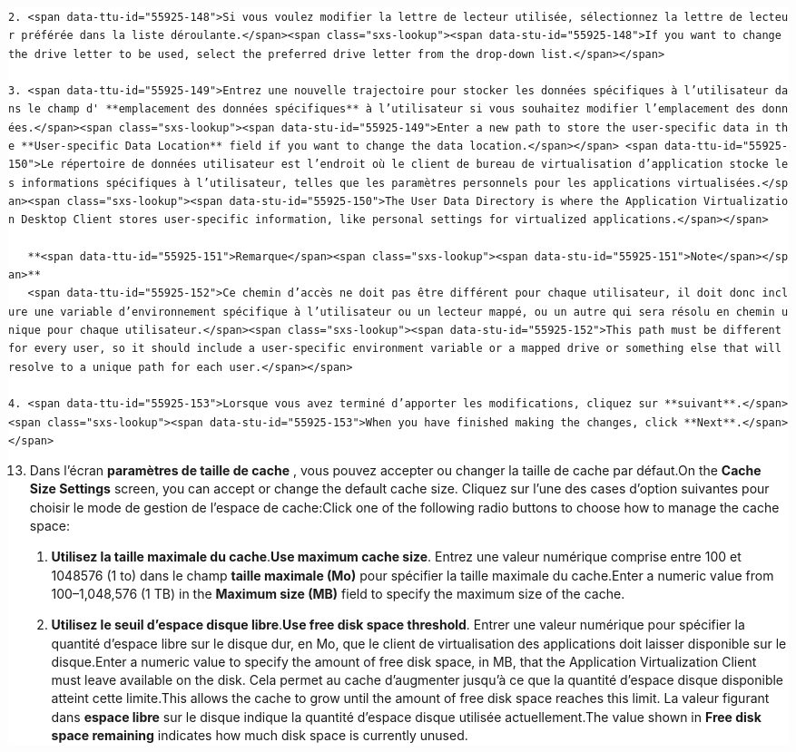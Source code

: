     2. <span data-ttu-id="55925-148">Si vous voulez modifier la lettre de lecteur utilisée, sélectionnez la lettre de lecteur préférée dans la liste déroulante.</span><span class="sxs-lookup"><span data-stu-id="55925-148">If you want to change the drive letter to be used, select the preferred drive letter from the drop-down list.</span></span>

    3. <span data-ttu-id="55925-149">Entrez une nouvelle trajectoire pour stocker les données spécifiques à l’utilisateur dans le champ d' **emplacement des données spécifiques** à l’utilisateur si vous souhaitez modifier l’emplacement des données.</span><span class="sxs-lookup"><span data-stu-id="55925-149">Enter a new path to store the user-specific data in the **User-specific Data Location** field if you want to change the data location.</span></span> <span data-ttu-id="55925-150">Le répertoire de données utilisateur est l’endroit où le client de bureau de virtualisation d’application stocke les informations spécifiques à l’utilisateur, telles que les paramètres personnels pour les applications virtualisées.</span><span class="sxs-lookup"><span data-stu-id="55925-150">The User Data Directory is where the Application Virtualization Desktop Client stores user-specific information, like personal settings for virtualized applications.</span></span>

       **<span data-ttu-id="55925-151">Remarque</span><span class="sxs-lookup"><span data-stu-id="55925-151">Note</span></span>**  
       <span data-ttu-id="55925-152">Ce chemin d’accès ne doit pas être différent pour chaque utilisateur, il doit donc inclure une variable d’environnement spécifique à l’utilisateur ou un lecteur mappé, ou un autre qui sera résolu en chemin unique pour chaque utilisateur.</span><span class="sxs-lookup"><span data-stu-id="55925-152">This path must be different for every user, so it should include a user-specific environment variable or a mapped drive or something else that will resolve to a unique path for each user.</span></span>

    4. <span data-ttu-id="55925-153">Lorsque vous avez terminé d’apporter les modifications, cliquez sur **suivant**.</span><span class="sxs-lookup"><span data-stu-id="55925-153">When you have finished making the changes, click **Next**.</span></span>

13. <span data-ttu-id="55925-154">Dans l’écran **paramètres de taille de cache** , vous pouvez accepter ou changer la taille de cache par défaut.</span><span class="sxs-lookup"><span data-stu-id="55925-154">On the **Cache Size Settings** screen, you can accept or change the default cache size.</span></span> <span data-ttu-id="55925-155">Cliquez sur l’une des cases d’option suivantes pour choisir le mode de gestion de l’espace de cache:</span><span class="sxs-lookup"><span data-stu-id="55925-155">Click one of the following radio buttons to choose how to manage the cache space:</span></span>

    1. <span data-ttu-id="55925-156">**Utilisez la taille maximale du cache**.</span><span class="sxs-lookup"><span data-stu-id="55925-156">**Use maximum cache size**.</span></span> <span data-ttu-id="55925-157">Entrez une valeur numérique comprise entre 100 et 1048576 (1 to) dans le champ **taille maximale (Mo)** pour spécifier la taille maximale du cache.</span><span class="sxs-lookup"><span data-stu-id="55925-157">Enter a numeric value from 100–1,048,576 (1 TB) in the **Maximum size (MB)** field to specify the maximum size of the cache.</span></span>

    2. <span data-ttu-id="55925-158">**Utilisez le seuil d’espace disque libre**.</span><span class="sxs-lookup"><span data-stu-id="55925-158">**Use free disk space threshold**.</span></span> <span data-ttu-id="55925-159">Entrer une valeur numérique pour spécifier la quantité d’espace libre sur le disque dur, en Mo, que le client de virtualisation des applications doit laisser disponible sur le disque.</span><span class="sxs-lookup"><span data-stu-id="55925-159">Enter a numeric value to specify the amount of free disk space, in MB, that the Application Virtualization Client must leave available on the disk.</span></span> <span data-ttu-id="55925-160">Cela permet au cache d’augmenter jusqu’à ce que la quantité d’espace disque disponible atteint cette limite.</span><span class="sxs-lookup"><span data-stu-id="55925-160">This allows the cache to grow until the amount of free disk space reaches this limit.</span></span> <span data-ttu-id="55925-161">La valeur figurant dans **espace libre** sur le disque indique la quantité d’espace disque utilisée actuellement.</span><span class="sxs-lookup"><span data-stu-id="55925-161">The value shown in **Free disk space remaining** indicates how much disk space is currently unused.</span></span>
